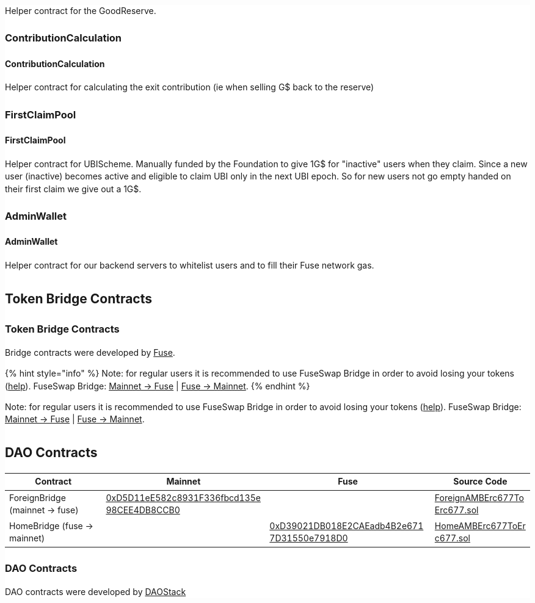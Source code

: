 Helper contract for the GoodReserve.

### ContributionCalculation

#### ContributionCalculation

Helper contract for calculating the exit contribution (ie when selling G$ back to the reserve)

### FirstClaimPool

#### FirstClaimPool

Helper contract for UBIScheme. Manually funded by the Foundation to give 1G$ for "inactive" users when they claim. Since a new user (inactive) becomes active and eligible to claim UBI only in the next UBI epoch. So for new users not go empty handed on their first claim we give out a 1G$.

### AdminWallet

#### AdminWallet

Helper contract for our backend servers to whitelist users and to fill their Fuse network gas.

## Token Bridge Contracts

### Token Bridge Contracts

Bridge contracts were developed by [Fuse](https://fuse.io).

{% hint style="info" %}
Note: for regular users it is recommended to use FuseSwap Bridge in order to avoid losing your tokens ([help](https://docs.fuse.io/fuseswap/bridge-fuse-erc20-tokens)). FuseSwap Bridge: [Mainnet -> Fuse](https://fuseswap.com/#/bridge/0x67C5870b4A41D4Ebef24d2456547A03F1f3e094B) | [Fuse -> Mainnet](https://fuseswap.com/#/bridge/0x495d133B938596C9984d462F007B676bDc57eCEC).
{% endhint %}

Note: for regular users it is recommended to use FuseSwap Bridge in order to avoid losing your tokens ([help](https://docs.fuse.io/fuseswap/bridge-fuse-erc20-tokens)). FuseSwap Bridge: [Mainnet -> Fuse](https://fuseswap.com/#/bridge/0x67C5870b4A41D4Ebef24d2456547A03F1f3e094B) | [Fuse -> Mainnet](https://fuseswap.com/#/bridge/0x495d133B938596C9984d462F007B676bDc57eCEC).

## DAO Contracts

| Contract                        | Mainnet                                                                                                               | Fuse                                                                                                                      | Source Code                                                                                                                                                                       |
| ------------------------------- | --------------------------------------------------------------------------------------------------------------------- | ------------------------------------------------------------------------------------------------------------------------- | --------------------------------------------------------------------------------------------------------------------------------------------------------------------------------- |
| ForeignBridge (mainnet -> fuse) | [0xD5D11eE582c8931F336fbcd135e98CEE4DB8CCB0](https://etherscan.io/address/0xD5D11eE582c8931F336fbcd135e98CEE4DB8CCB0) |                                                                                                                           | [ForeignAMBErc677ToErc677.sol](https://github.com/fuseio/tokenbridge-contracts/blob/master/contracts/upgradeable\_contracts/amb\_erc677\_to\_erc677/ForeignAMBErc677ToErc677.sol) |
| HomeBridge (fuse -> mainnet)    |                                                                                                                       | [0xD39021DB018E2CAEadb4B2e6717D31550e7918D0](https://explorer.fuse.io/address/0xD39021DB018E2CAEadb4B2e6717D31550e7918D0) | [HomeAMBErc677ToErc677.sol](https://github.com/fuseio/tokenbridge-contracts/blob/master/contracts/upgradeable\_contracts/amb\_erc677\_to\_erc677/HomeAMBErc677ToErc677.sol)       |

### DAO Contracts

DAO contracts were developed by [DAOStack](https://daostack.io)
